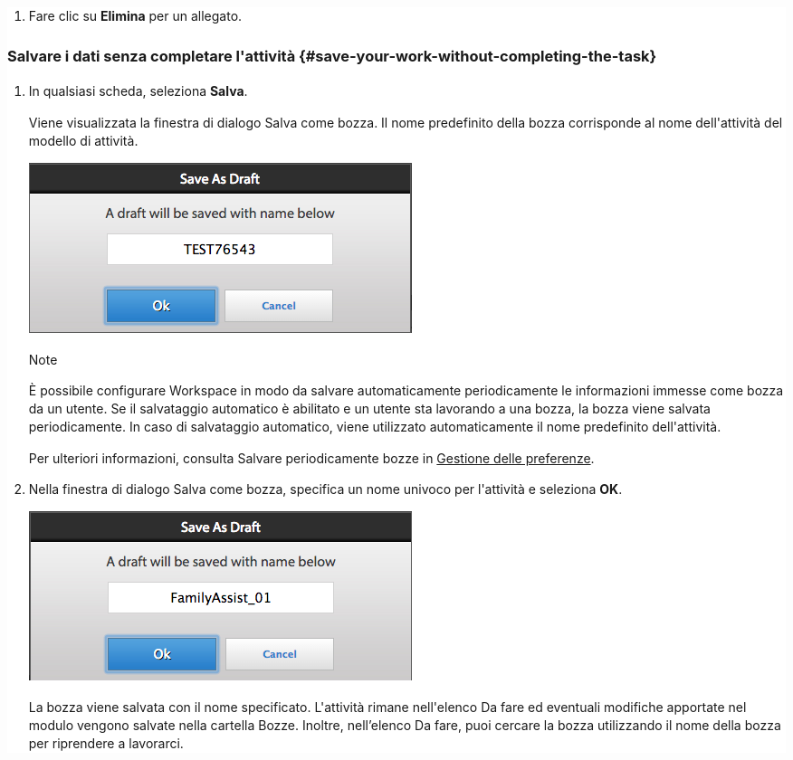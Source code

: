 1. Fare clic su **Elimina** per un allegato.

### Salvare i dati senza completare l&#39;attività {#save-your-work-without-completing-the-task}

1. In qualsiasi scheda, seleziona **Salva**.

   Viene visualizzata la finestra di dialogo Salva come bozza. Il nome predefinito della bozza corrisponde al nome dell&#39;attività del modello di attività.

   ![saveasdraft](assets/saveasdraftdialog.png)

   >[!NOTE]
   >
   >È possibile configurare Workspace in modo da salvare automaticamente periodicamente le informazioni immesse come bozza da un utente. Se il salvataggio automatico è abilitato e un utente sta lavorando a una bozza, la bozza viene salvata periodicamente. In caso di salvataggio automatico, viene utilizzato automaticamente il nome predefinito dell&#39;attività.
   >
   >
   >Per ulteriori informazioni, consulta Salvare periodicamente bozze in [Gestione delle preferenze](/help/forms/using/getting-started-livecycle-html-workspace.md).

1. Nella finestra di dialogo Salva come bozza, specifica un nome univoco per l&#39;attività e seleziona **OK**.

   ![saveasdraft_dialog_name](assets/saveasdraftdialog_name.png)

   La bozza viene salvata con il nome specificato. L&#39;attività rimane nell&#39;elenco Da fare ed eventuali modifiche apportate nel modulo vengono salvate nella cartella Bozze. Inoltre, nell’elenco Da fare, puoi cercare la bozza utilizzando il nome della bozza per riprendere a lavorarci.
